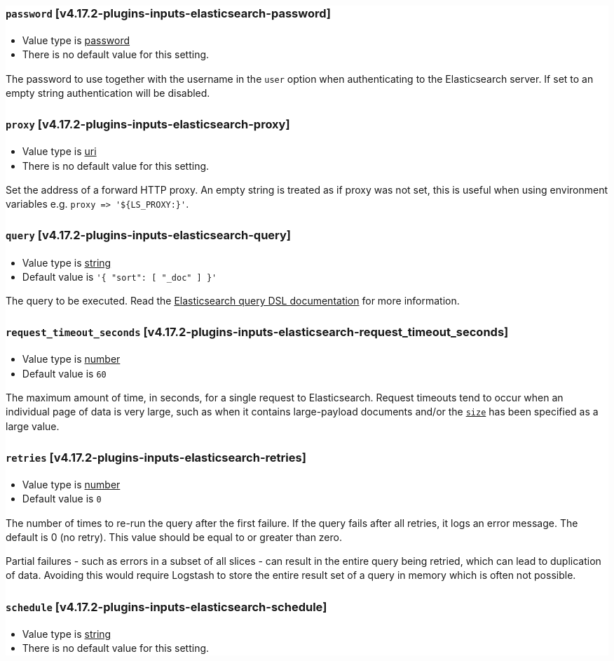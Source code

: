 ### `password` [v4.17.2-plugins-inputs-elasticsearch-password]

* Value type is [password](/lsr/value-types.md#password)
* There is no default value for this setting.

The password to use together with the username in the `user` option when authenticating to the Elasticsearch server. If set to an empty string authentication will be disabled.

### `proxy` [v4.17.2-plugins-inputs-elasticsearch-proxy]

* Value type is [uri](/lsr/value-types.md#uri)
* There is no default value for this setting.

Set the address of a forward HTTP proxy. An empty string is treated as if proxy was not set, this is useful when using environment variables e.g. `proxy => '${LS_PROXY:}'`.

### `query` [v4.17.2-plugins-inputs-elasticsearch-query]

* Value type is [string](/lsr/value-types.md#string)
* Default value is `'{ "sort": [ "_doc" ] }'`

The query to be executed. Read the [Elasticsearch query DSL documentation](https://www.elastic.co/guide/en/elasticsearch/reference/current/query-dsl.html) for more information.

### `request_timeout_seconds` [v4.17.2-plugins-inputs-elasticsearch-request_timeout_seconds]

* Value type is [number](/lsr/value-types.md#number)
* Default value is `60`

The maximum amount of time, in seconds, for a single request to Elasticsearch. Request timeouts tend to occur when an individual page of data is very large, such as when it contains large-payload documents and/or the [`size`](v4-17-2-plugins-inputs-elasticsearch.md#v4.17.2-plugins-inputs-elasticsearch-size) has been specified as a large value.

### `retries` [v4.17.2-plugins-inputs-elasticsearch-retries]

* Value type is [number](/lsr/value-types.md#number)
* Default value is `0`

The number of times to re-run the query after the first failure. If the query fails after all retries, it logs an error message. The default is 0 (no retry). This value should be equal to or greater than zero.

Partial failures - such as errors in a subset of all slices - can result in the entire query being retried, which can lead to duplication of data. Avoiding this would require Logstash to store the entire result set of a query in memory which is often not possible.

### `schedule` [v4.17.2-plugins-inputs-elasticsearch-schedule]

* Value type is [string](/lsr/value-types.md#string)
* There is no default value for this setting.
